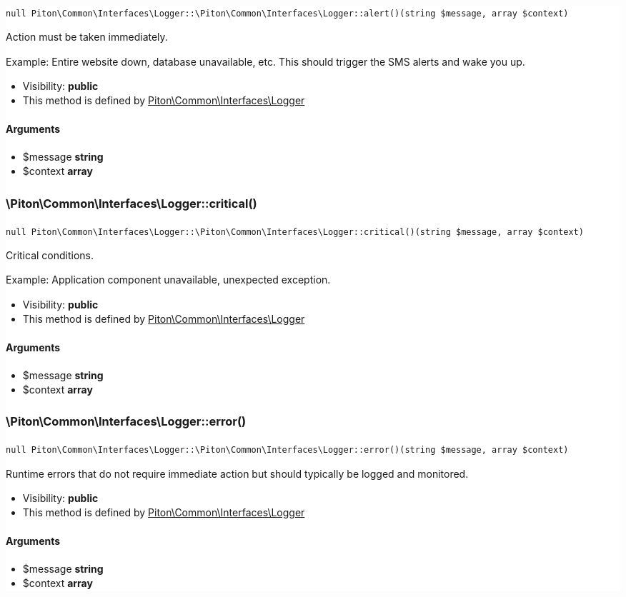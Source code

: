 ```
null Piton\Common\Interfaces\Logger::\Piton\Common\Interfaces\Logger::alert()(string $message, array $context)
```

Action must be taken immediately.

Example: Entire website down, database unavailable, etc. This should
trigger the SMS alerts and wake you up.

* Visibility: **public**
* This method is defined by [Piton\Common\Interfaces\Logger](Piton-Common-Interfaces-Logger.md)

#### Arguments

* $message **string**
* $context **array**



### \Piton\Common\Interfaces\Logger::critical()

```
null Piton\Common\Interfaces\Logger::\Piton\Common\Interfaces\Logger::critical()(string $message, array $context)
```

Critical conditions.

Example: Application component unavailable, unexpected exception.

* Visibility: **public**
* This method is defined by [Piton\Common\Interfaces\Logger](Piton-Common-Interfaces-Logger.md)

#### Arguments

* $message **string**
* $context **array**



### \Piton\Common\Interfaces\Logger::error()

```
null Piton\Common\Interfaces\Logger::\Piton\Common\Interfaces\Logger::error()(string $message, array $context)
```

Runtime errors that do not require immediate action but should typically
be logged and monitored.



* Visibility: **public**
* This method is defined by [Piton\Common\Interfaces\Logger](Piton-Common-Interfaces-Logger.md)

#### Arguments

* $message **string**
* $context **array**
